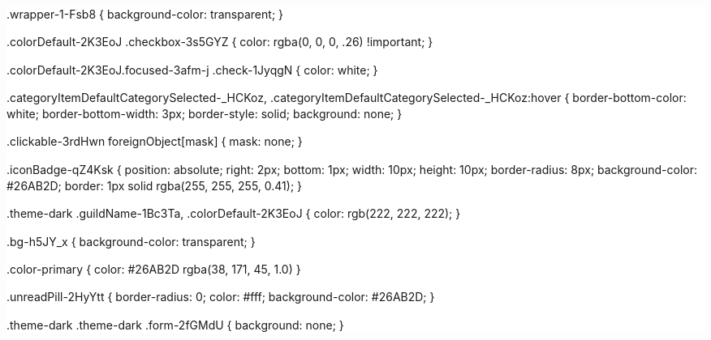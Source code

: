 .wrapper-1-Fsb8 {
  background-color: transparent;
}

.colorDefault-2K3EoJ .checkbox-3s5GYZ {
  color: rgba(0, 0, 0, .26) !important;
}

.colorDefault-2K3EoJ.focused-3afm-j .check-1JyqgN {
  color: white;
}

.categoryItemDefaultCategorySelected-_HCKoz, .categoryItemDefaultCategorySelected-_HCKoz:hover {
  border-bottom-color: white;
  border-bottom-width: 3px;
  border-style: solid;
  background: none;
}

.clickable-3rdHwn foreignObject[mask] {
  mask: none;
}

.iconBadge-qZ4Ksk {
  position: absolute;
  right: 2px;
  bottom: 1px;
  width: 10px;
  height: 10px;
  border-radius: 8px;
  background-color: #26AB2D;
  border: 1px solid rgba(255, 255, 255, 0.41);
}

.theme-dark .guildName-1Bc3Ta,
.colorDefault-2K3EoJ {
  color: rgb(222, 222, 222);
}

.bg-h5JY_x {
  background-color: transparent;
}

.color-primary {
  color: #26AB2D rgba(38, 171, 45, 1.0)
}

.unreadPill-2HyYtt {
  border-radius: 0;
  color: #fff;
  background-color: #26AB2D;
}

.theme-dark .theme-dark .form-2fGMdU {
  background: none;
}
